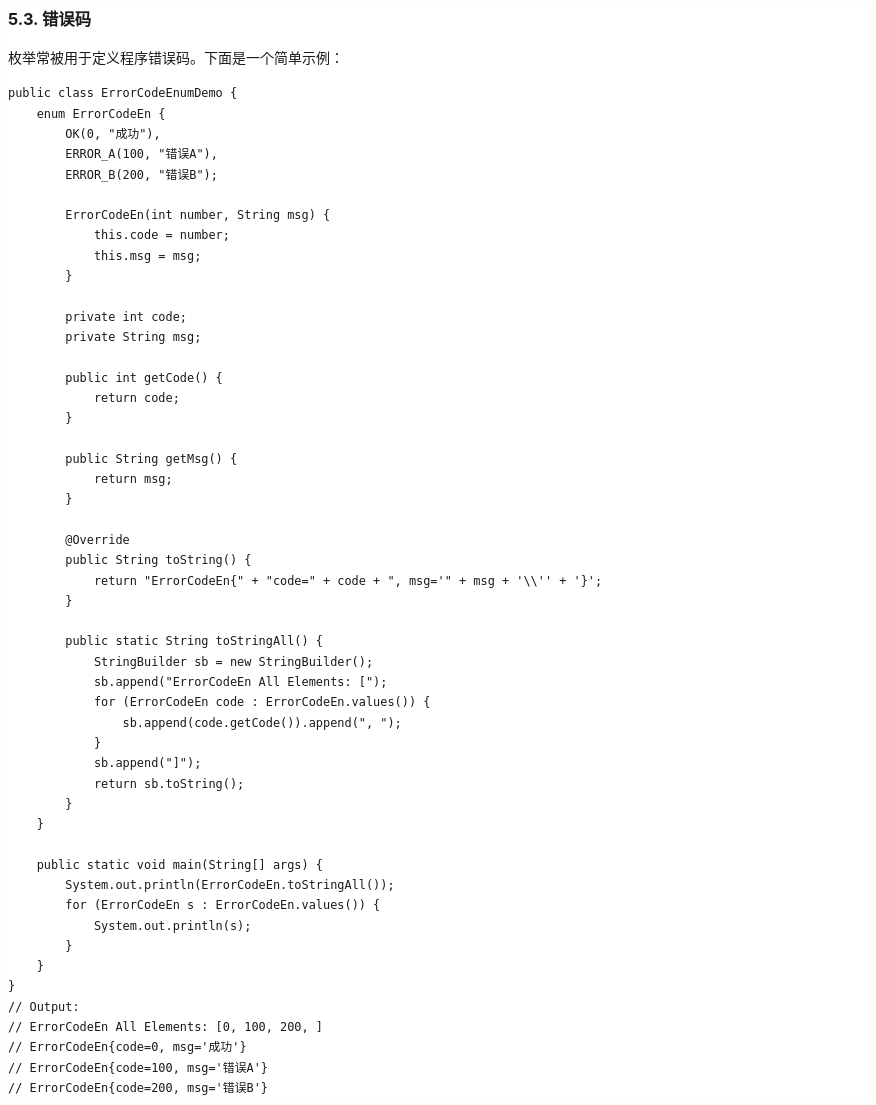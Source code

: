 ### **5.3. 错误码**

枚举常被用于定义程序错误码。下面是一个简单示例：

```
public class ErrorCodeEnumDemo {
    enum ErrorCodeEn {
        OK(0, "成功"),
        ERROR_A(100, "错误A"),
        ERROR_B(200, "错误B");

        ErrorCodeEn(int number, String msg) {
            this.code = number;
            this.msg = msg;
        }

        private int code;
        private String msg;

        public int getCode() {
            return code;
        }

        public String getMsg() {
            return msg;
        }

        @Override
        public String toString() {
            return "ErrorCodeEn{" + "code=" + code + ", msg='" + msg + '\\'' + '}';
        }

        public static String toStringAll() {
            StringBuilder sb = new StringBuilder();
            sb.append("ErrorCodeEn All Elements: [");
            for (ErrorCodeEn code : ErrorCodeEn.values()) {
                sb.append(code.getCode()).append(", ");
            }
            sb.append("]");
            return sb.toString();
        }
    }

    public static void main(String[] args) {
        System.out.println(ErrorCodeEn.toStringAll());
        for (ErrorCodeEn s : ErrorCodeEn.values()) {
            System.out.println(s);
        }
    }
}
// Output:
// ErrorCodeEn All Elements: [0, 100, 200, ]
// ErrorCodeEn{code=0, msg='成功'}
// ErrorCodeEn{code=100, msg='错误A'}
// ErrorCodeEn{code=200, msg='错误B'}
```
